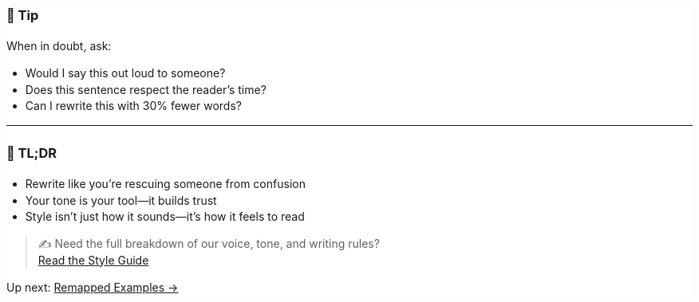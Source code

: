 
### 🧠 Tip

When in doubt, ask:
- Would I say this out loud to someone?
- Does this sentence respect the reader’s time?
- Can I rewrite this with 30% fewer words?

---

### 📌 TL;DR

- Rewrite like you’re rescuing someone from confusion
- Your tone is your tool—it builds trust
- Style isn’t just how it sounds—it’s how it feels to read

> ✍ Need the full breakdown of our voice, tone, and writing rules?  
> [Read the Style Guide](../STYLE-GUIDE/STYLE-GUIDE.md)

Up next: [Remapped Examples →](./examples/remapped-markdown.md)
